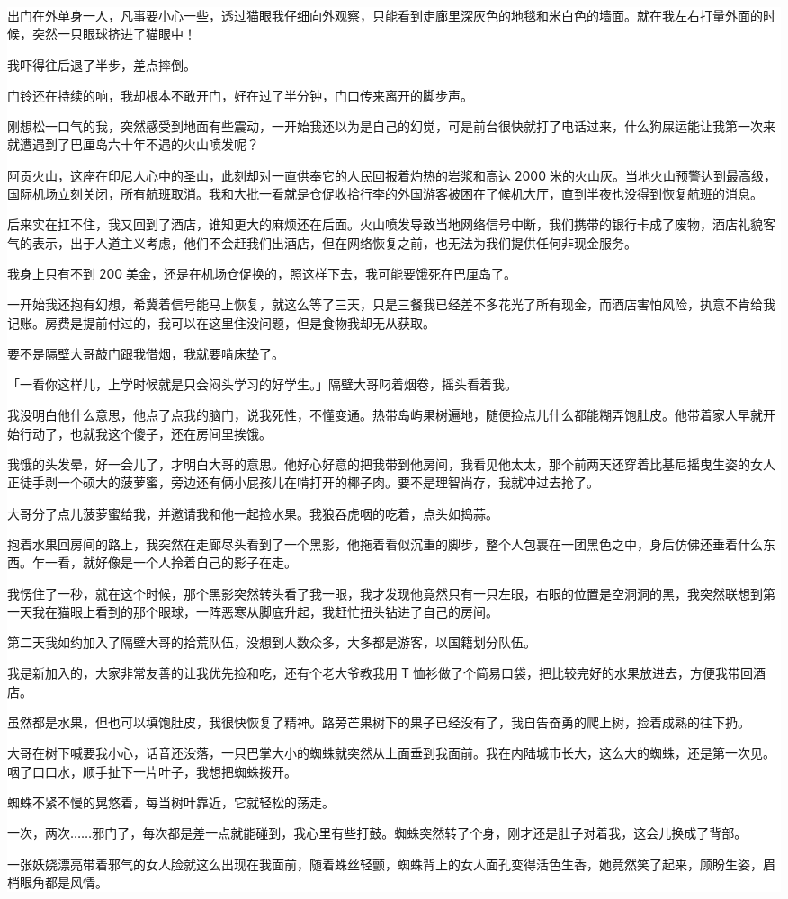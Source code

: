 
出门在外单身一人，凡事要小心一些，透过猫眼我仔细向外观察，只能看到走廊里深灰色的地毯和米白色的墙面。就在我左右打量外面的时候，突然一只眼球挤进了猫眼中！


我吓得往后退了半步，差点摔倒。


门铃还在持续的响，我却根本不敢开门，好在过了半分钟，门口传来离开的脚步声。


刚想松一口气的我，突然感受到地面有些震动，一开始我还以为是自己的幻觉，可是前台很快就打了电话过来，什么狗屎运能让我第一次来就遭遇到了巴厘岛六十年不遇的火山喷发呢？


阿贡火山，这座在印尼人心中的圣山，此刻却对一直供奉它的人民回报着灼热的岩浆和高达 2000 米的火山灰。当地火山预警达到最高级，国际机场立刻关闭，所有航班取消。我和大批一看就是仓促收拾行李的外国游客被困在了候机大厅，直到半夜也没得到恢复航班的消息。


后来实在扛不住，我又回到了酒店，谁知更大的麻烦还在后面。火山喷发导致当地网络信号中断，我们携带的银行卡成了废物，酒店礼貌客气的表示，出于人道主义考虑，他们不会赶我们出酒店，但在网络恢复之前，也无法为我们提供任何非现金服务。


我身上只有不到 200 美金，还是在机场仓促换的，照这样下去，我可能要饿死在巴厘岛了。


一开始我还抱有幻想，希冀着信号能马上恢复，就这么等了三天，只是三餐我已经差不多花光了所有现金，而酒店害怕风险，执意不肯给我记账。房费是提前付过的，我可以在这里住没问题，但是食物我却无从获取。


要不是隔壁大哥敲门跟我借烟，我就要啃床垫了。


「一看你这样儿，上学时候就是只会闷头学习的好学生。」隔壁大哥叼着烟卷，摇头看着我。


我没明白他什么意思，他点了点我的脑门，说我死性，不懂变通。热带岛屿果树遍地，随便捡点儿什么都能糊弄饱肚皮。他带着家人早就开始行动了，也就我这个傻子，还在房间里挨饿。


我饿的头发晕，好一会儿了，才明白大哥的意思。他好心好意的把我带到他房间，我看见他太太，那个前两天还穿着比基尼摇曳生姿的女人正徒手剥一个硕大的菠萝蜜，旁边还有俩小屁孩儿在啃打开的椰子肉。要不是理智尚存，我就冲过去抢了。


大哥分了点儿菠萝蜜给我，并邀请我和他一起捡水果。我狼吞虎咽的吃着，点头如捣蒜。


抱着水果回房间的路上，我突然在走廊尽头看到了一个黑影，他拖着看似沉重的脚步，整个人包裹在一团黑色之中，身后仿佛还垂着什么东西。乍一看，就好像是一个人拎着自己的影子在走。


我愣住了一秒，就在这个时候，那个黑影突然转头看了我一眼，我才发现他竟然只有一只左眼，右眼的位置是空洞洞的黑，我突然联想到第一天我在猫眼上看到的那个眼球，一阵恶寒从脚底升起，我赶忙扭头钻进了自己的房间。


第二天我如约加入了隔壁大哥的拾荒队伍，没想到人数众多，大多都是游客，以国籍划分队伍。


我是新加入的，大家非常友善的让我优先捡和吃，还有个老大爷教我用 T 恤衫做了个简易口袋，把比较完好的水果放进去，方便我带回酒店。


虽然都是水果，但也可以填饱肚皮，我很快恢复了精神。路旁芒果树下的果子已经没有了，我自告奋勇的爬上树，捡着成熟的往下扔。


大哥在树下喊要我小心，话音还没落，一只巴掌大小的蜘蛛就突然从上面垂到我面前。我在内陆城市长大，这么大的蜘蛛，还是第一次见。咽了口口水，顺手扯下一片叶子，我想把蜘蛛拨开。


蜘蛛不紧不慢的晃悠着，每当树叶靠近，它就轻松的荡走。


一次，两次……邪门了，每次都是差一点就能碰到，我心里有些打鼓。蜘蛛突然转了个身，刚才还是肚子对着我，这会儿换成了背部。


一张妖娆漂亮带着邪气的女人脸就这么出现在我面前，随着蛛丝轻颤，蜘蛛背上的女人面孔变得活色生香，她竟然笑了起来，顾盼生姿，眉梢眼角都是风情。

